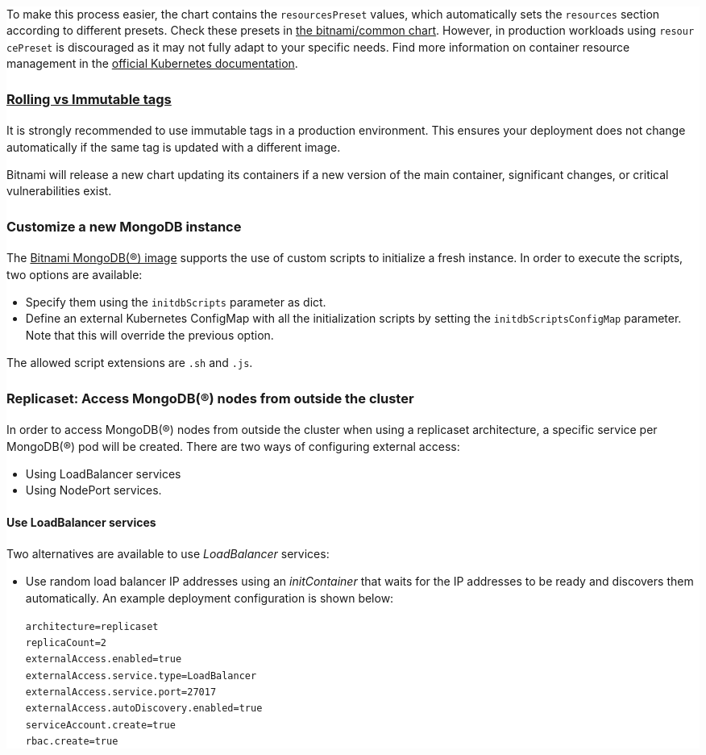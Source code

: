 To make this process easier, the chart contains the `resourcesPreset` values, which automatically sets the `resources` section according to different presets. Check these presets in [the bitnami/common chart](https://github.com/bitnami/charts/blob/main/bitnami/common/templates/_resources.tpl#L15). However, in production workloads using `resourcePreset` is discouraged as it may not fully adapt to your specific needs. Find more information on container resource management in the [official Kubernetes documentation](https://kubernetes.io/docs/concepts/configuration/manage-resources-containers/).

### [Rolling vs Immutable tags](https://docs.bitnami.com/tutorials/understand-rolling-tags-containers)

It is strongly recommended to use immutable tags in a production environment. This ensures your deployment does not change automatically if the same tag is updated with a different image.

Bitnami will release a new chart updating its containers if a new version of the main container, significant changes, or critical vulnerabilities exist.

### Customize a new MongoDB instance

The [Bitnami MongoDB(&reg;) image](https://github.com/bitnami/containers/tree/main/bitnami/mongodb) supports the use of custom scripts to initialize a fresh instance. In order to execute the scripts, two options are available:

- Specify them using the `initdbScripts` parameter as dict.
- Define an external Kubernetes ConfigMap with all the initialization scripts by setting the `initdbScriptsConfigMap` parameter. Note that this will override the previous option.

The allowed script extensions are `.sh` and `.js`.

### Replicaset: Access MongoDB(&reg;) nodes from outside the cluster

In order to access MongoDB(&reg;) nodes from outside the cluster when using a replicaset architecture, a specific service per MongoDB(&reg;) pod will be created. There are two ways of configuring external access:

- Using LoadBalancer services
- Using NodePort services.

#### Use LoadBalancer services

Two alternatives are available to use *LoadBalancer* services:

- Use random load balancer IP addresses using an *initContainer* that waits for the IP addresses to be ready and discovers them automatically. An example deployment configuration is shown below:

    ```text
    architecture=replicaset
    replicaCount=2
    externalAccess.enabled=true
    externalAccess.service.type=LoadBalancer
    externalAccess.service.port=27017
    externalAccess.autoDiscovery.enabled=true
    serviceAccount.create=true
    rbac.create=true
    ```

